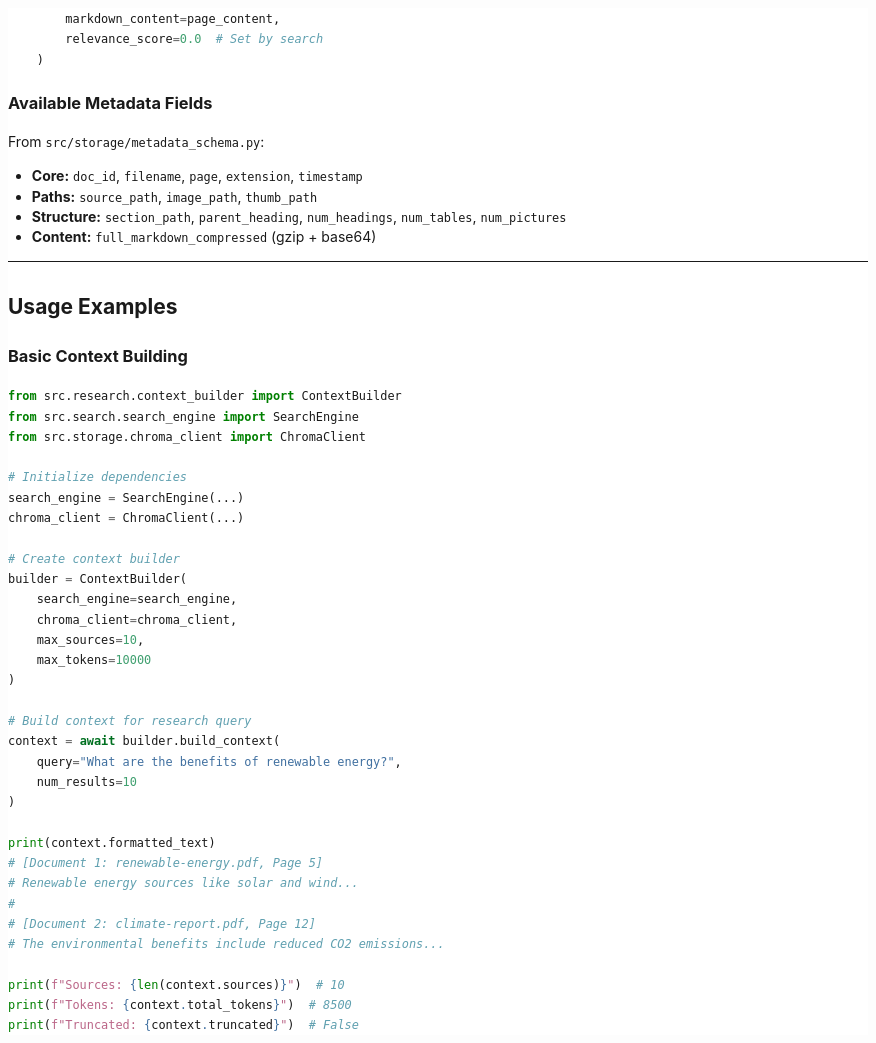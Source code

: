 ```python
        markdown_content=page_content,
        relevance_score=0.0  # Set by search
    )
```

### Available Metadata Fields

From `src/storage/metadata_schema.py`:

- **Core:** `doc_id`, `filename`, `page`, `extension`, `timestamp`
- **Paths:** `source_path`, `image_path`, `thumb_path`
- **Structure:** `section_path`, `parent_heading`, `num_headings`, `num_tables`, `num_pictures`
- **Content:** `full_markdown_compressed` (gzip + base64)

---

## Usage Examples

### Basic Context Building

```python
from src.research.context_builder import ContextBuilder
from src.search.search_engine import SearchEngine
from src.storage.chroma_client import ChromaClient

# Initialize dependencies
search_engine = SearchEngine(...)
chroma_client = ChromaClient(...)

# Create context builder
builder = ContextBuilder(
    search_engine=search_engine,
    chroma_client=chroma_client,
    max_sources=10,
    max_tokens=10000
)

# Build context for research query
context = await builder.build_context(
    query="What are the benefits of renewable energy?",
    num_results=10
)

print(context.formatted_text)
# [Document 1: renewable-energy.pdf, Page 5]
# Renewable energy sources like solar and wind...
#
# [Document 2: climate-report.pdf, Page 12]
# The environmental benefits include reduced CO2 emissions...

print(f"Sources: {len(context.sources)}")  # 10
print(f"Tokens: {context.total_tokens}")  # 8500
print(f"Truncated: {context.truncated}")  # False
```
